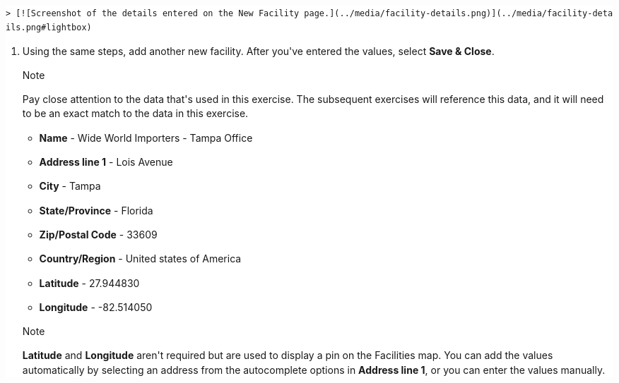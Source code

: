 	> [![Screenshot of the details entered on the New Facility page.](../media/facility-details.png)](../media/facility-details.png#lightbox)

1. Using the same steps, add another new facility. After you've entered the values, select **Save & Close**.

	> [!NOTE]
	> Pay close attention to the data that's used in this exercise. The subsequent exercises will reference this data, and it will need to be an exact match to the data in this exercise.

    - **Name** - Wide World Importers - Tampa Office

    - **Address line 1** - Lois Avenue

    - **City** - Tampa

    - **State/Province** - Florida

    - **Zip/Postal Code** - 33609

    - **Country/Region** - United states of America

    - **Latitude** - 27.944830

    - **Longitude** - -82.514050

	> [!NOTE]
	> **Latitude** and **Longitude** aren't required but are used to display a pin on the Facilities map. You can add the values automatically by selecting an address from the autocomplete options in **Address line 1**, or you can enter the values manually.
